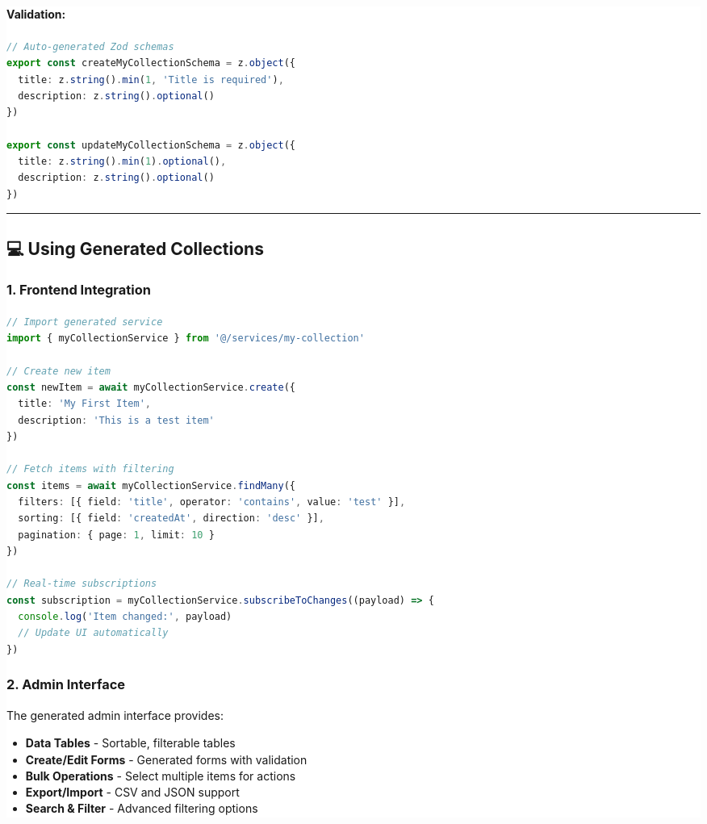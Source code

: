 #### **Validation:**
```typescript
// Auto-generated Zod schemas
export const createMyCollectionSchema = z.object({
  title: z.string().min(1, 'Title is required'),
  description: z.string().optional()
})

export const updateMyCollectionSchema = z.object({
  title: z.string().min(1).optional(),
  description: z.string().optional()
})
```

---

## 💻 Using Generated Collections

### 1. Frontend Integration

```typescript
// Import generated service
import { myCollectionService } from '@/services/my-collection'

// Create new item
const newItem = await myCollectionService.create({
  title: 'My First Item',
  description: 'This is a test item'
})

// Fetch items with filtering
const items = await myCollectionService.findMany({
  filters: [{ field: 'title', operator: 'contains', value: 'test' }],
  sorting: [{ field: 'createdAt', direction: 'desc' }],
  pagination: { page: 1, limit: 10 }
})

// Real-time subscriptions
const subscription = myCollectionService.subscribeToChanges((payload) => {
  console.log('Item changed:', payload)
  // Update UI automatically
})
```

### 2. Admin Interface

The generated admin interface provides:
- **Data Tables** - Sortable, filterable tables
- **Create/Edit Forms** - Generated forms with validation
- **Bulk Operations** - Select multiple items for actions
- **Export/Import** - CSV and JSON support
- **Search & Filter** - Advanced filtering options
